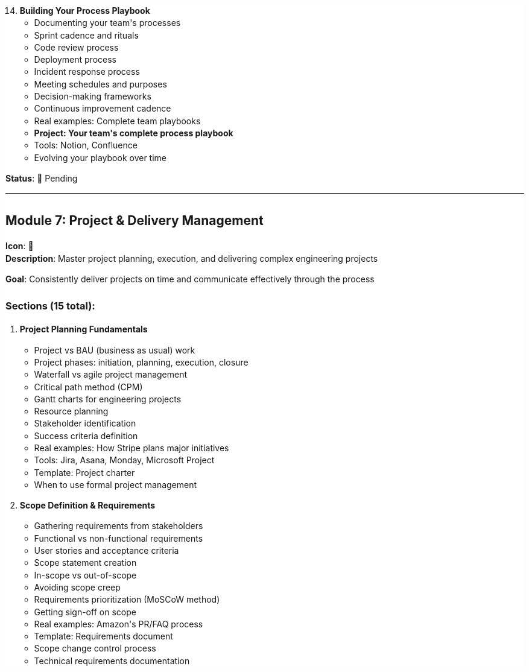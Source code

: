 14. **Building Your Process Playbook**
    - Documenting your team's processes
    - Sprint cadence and rituals
    - Code review process
    - Deployment process
    - Incident response process
    - Meeting schedules and purposes
    - Decision-making frameworks
    - Continuous improvement cadence
    - Real examples: Complete team playbooks
    - **Project: Your team's complete process playbook**
    - Tools: Notion, Confluence
    - Evolving your playbook over time

**Status**: 🔲 Pending

---

## Module 7: Project & Delivery Management

**Icon**: 🚢  
**Description**: Master project planning, execution, and delivering complex engineering projects

**Goal**: Consistently deliver projects on time and communicate effectively through the process

### Sections (15 total):

1. **Project Planning Fundamentals**
   - Project vs BAU (business as usual) work
   - Project phases: initiation, planning, execution, closure
   - Waterfall vs agile project management
   - Critical path method (CPM)
   - Gantt charts for engineering projects
   - Resource planning
   - Stakeholder identification
   - Success criteria definition
   - Real examples: How Stripe plans major initiatives
   - Tools: Jira, Asana, Monday, Microsoft Project
   - Template: Project charter
   - When to use formal project management

2. **Scope Definition & Requirements**
   - Gathering requirements from stakeholders
   - Functional vs non-functional requirements
   - User stories and acceptance criteria
   - Scope statement creation
   - In-scope vs out-of-scope
   - Avoiding scope creep
   - Requirements prioritization (MoSCoW method)
   - Getting sign-off on scope
   - Real examples: Amazon's PR/FAQ process
   - Template: Requirements document
   - Scope change control process
   - Technical requirements documentation

